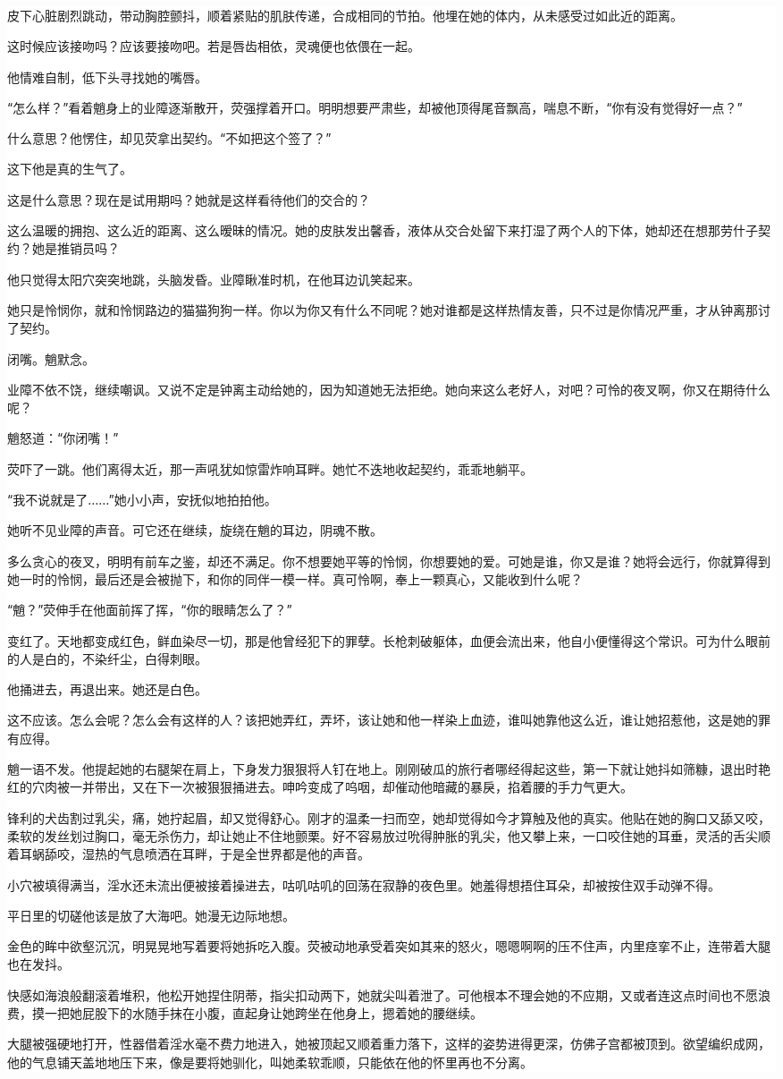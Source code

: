 皮下心脏剧烈跳动，带动胸腔颤抖，顺着紧贴的肌肤传递，合成相同的节拍。他埋在她的体内，从未感受过如此近的距离。

这时候应该接吻吗？应该要接吻吧。若是唇齿相依，灵魂便也依偎在一起。

他情难自制，低下头寻找她的嘴唇。



“怎么样？”看着魈身上的业障逐渐散开，荧强撑着开口。明明想要严肃些，却被他顶得尾音飘高，喘息不断，“你有没有觉得好一点？”

什么意思？他愣住，却见荧拿出契约。“不如把这个签了？”



这下他是真的生气了。

这是什么意思？现在是试用期吗？她就是这样看待他们的交合的？

这么温暖的拥抱、这么近的距离、这么暧昧的情况。她的皮肤发出馨香，液体从交合处留下来打湿了两个人的下体，她却还在想那劳什子契约？她是推销员吗？

他只觉得太阳穴突突地跳，头脑发昏。业障瞅准时机，在他耳边讥笑起来。

她只是怜悯你，就和怜悯路边的猫猫狗狗一样。你以为你又有什么不同呢？她对谁都是这样热情友善，只不过是你情况严重，才从钟离那讨了契约。

闭嘴。魈默念。

业障不依不饶，继续嘲讽。又说不定是钟离主动给她的，因为知道她无法拒绝。她向来这么老好人，对吧？可怜的夜叉啊，你又在期待什么呢？

魈怒道：“你闭嘴！”

荧吓了一跳。他们离得太近，那一声吼犹如惊雷炸响耳畔。她忙不迭地收起契约，乖乖地躺平。

“我不说就是了……”她小小声，安抚似地拍拍他。

她听不见业障的声音。可它还在继续，旋绕在魈的耳边，阴魂不散。

多么贪心的夜叉，明明有前车之鉴，却还不满足。你不想要她平等的怜悯，你想要她的爱。可她是谁，你又是谁？她将会远行，你就算得到她一时的怜悯，最后还是会被抛下，和你的同伴一模一样。真可怜啊，奉上一颗真心，又能收到什么呢？



“魈？”荧伸手在他面前挥了挥，“你的眼睛怎么了？”

变红了。天地都变成红色，鲜血染尽一切，那是他曾经犯下的罪孽。长枪刺破躯体，血便会流出来，他自小便懂得这个常识。可为什么眼前的人是白的，不染纤尘，白得刺眼。

他捅进去，再退出来。她还是白色。

这不应该。怎么会呢？怎么会有这样的人？该把她弄红，弄坏，该让她和他一样染上血迹，谁叫她靠他这么近，谁让她招惹他，这是她的罪有应得。

魈一语不发。他提起她的右腿架在肩上，下身发力狠狠将人钉在地上。刚刚破瓜的旅行者哪经得起这些，第一下就让她抖如筛糠，退出时艳红的穴肉被一并带出，又在下一次被狠狠捅进去。呻吟变成了呜咽，却催动他暗藏的暴戾，掐着腰的手力气更大。

锋利的犬齿割过乳尖，痛，她拧起眉，却又觉得舒心。刚才的温柔一扫而空，她却觉得如今才算触及他的真实。他贴在她的胸口又舔又咬，柔软的发丝划过胸口，毫无杀伤力，却让她止不住地颤栗。好不容易放过吮得肿胀的乳尖，他又攀上来，一口咬住她的耳垂，灵活的舌尖顺着耳蜗舔咬，湿热的气息喷洒在耳畔，于是全世界都是他的声音。

小穴被填得满当，淫水还未流出便被接着操进去，咕叽咕叽的回荡在寂静的夜色里。她羞得想捂住耳朵，却被按住双手动弹不得。

平日里的切磋他该是放了大海吧。她漫无边际地想。

金色的眸中欲壑沉沉，明晃晃地写着要将她拆吃入腹。荧被动地承受着突如其来的怒火，嗯嗯啊啊的压不住声，内里痉挛不止，连带着大腿也在发抖。

快感如海浪般翻滚着堆积，他松开她捏住阴蒂，指尖扣动两下，她就尖叫着泄了。可他根本不理会她的不应期，又或者连这点时间也不愿浪费，摸一把她屁股下的水随手抹在小腹，直起身让她跨坐在他身上，摁着她的腰继续。

大腿被强硬地打开，性器借着淫水毫不费力地进入，她被顶起又顺着重力落下，这样的姿势进得更深，仿佛子宫都被顶到。欲望编织成网，他的气息铺天盖地地压下来，像是要将她驯化，叫她柔软乖顺，只能依在他的怀里再也不分离。
